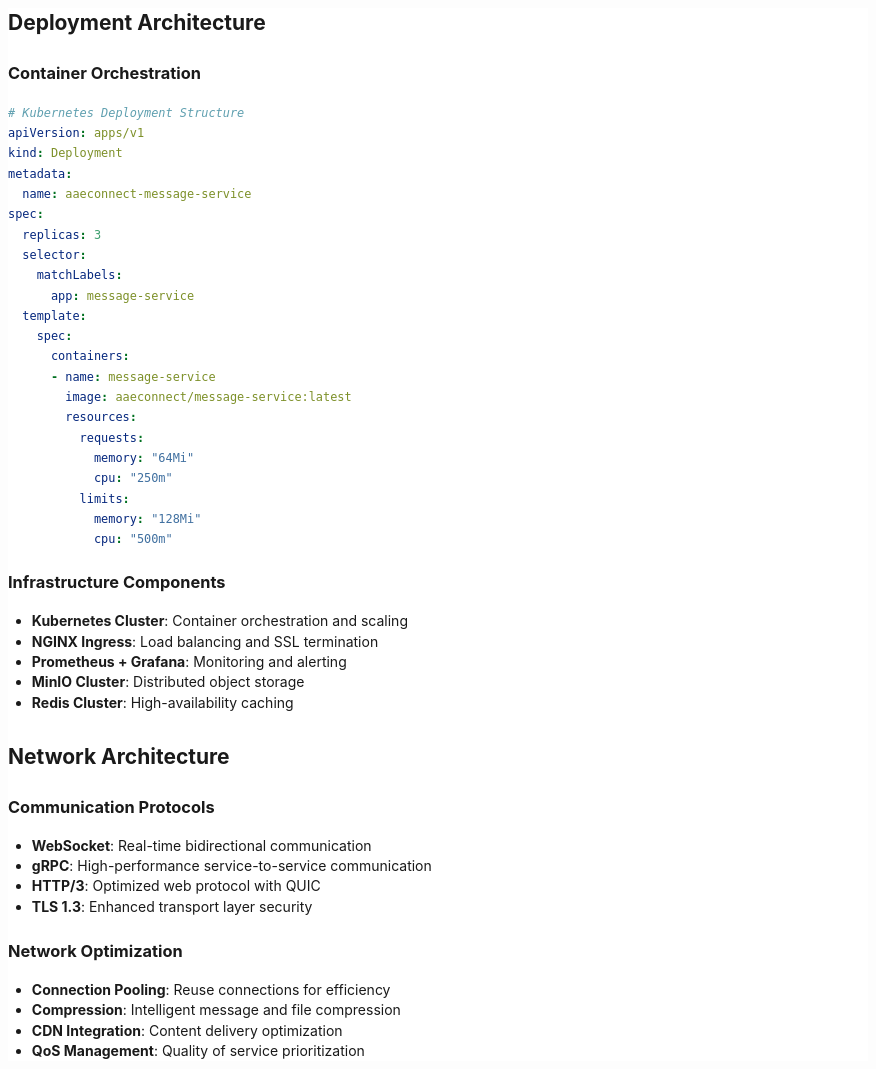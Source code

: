 ## Deployment Architecture

### Container Orchestration
```yaml
# Kubernetes Deployment Structure
apiVersion: apps/v1
kind: Deployment
metadata:
  name: aaeconnect-message-service
spec:
  replicas: 3
  selector:
    matchLabels:
      app: message-service
  template:
    spec:
      containers:
      - name: message-service
        image: aaeconnect/message-service:latest
        resources:
          requests:
            memory: "64Mi"
            cpu: "250m"
          limits:
            memory: "128Mi"
            cpu: "500m"
```

### Infrastructure Components
- **Kubernetes Cluster**: Container orchestration and scaling
- **NGINX Ingress**: Load balancing and SSL termination
- **Prometheus + Grafana**: Monitoring and alerting
- **MinIO Cluster**: Distributed object storage
- **Redis Cluster**: High-availability caching

## Network Architecture

### Communication Protocols
- **WebSocket**: Real-time bidirectional communication
- **gRPC**: High-performance service-to-service communication
- **HTTP/3**: Optimized web protocol with QUIC
- **TLS 1.3**: Enhanced transport layer security

### Network Optimization
- **Connection Pooling**: Reuse connections for efficiency
- **Compression**: Intelligent message and file compression
- **CDN Integration**: Content delivery optimization
- **QoS Management**: Quality of service prioritization
